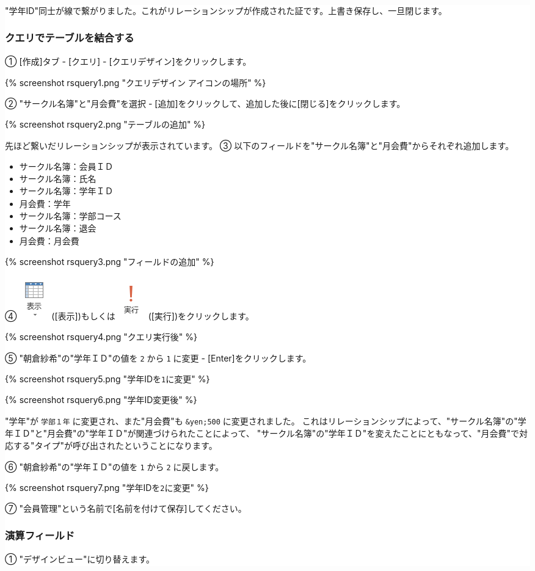 "学年ID"同士が線で繋がりました。これがリレーションシップが作成された証です。上書き保存し、一旦閉じます。


### クエリでテーブルを結合する

&#9312; [作成]タブ - [クエリ] - [クエリデザイン]をクリックします。

{% screenshot rsquery1.png "クエリデザイン アイコンの場所" %}

&#9313; "サークル名簿"と"月会費"を選択 - [追加]をクリックして、追加した後に[閉じる]をクリックします。

{% screenshot rsquery2.png "テーブルの追加" %}

先ほど繋いだリレーションシップが表示されています。
&#9314; 以下のフィールドを"サークル名簿"と"月会費"からそれぞれ追加します。

-   サークル名簿：会員ＩＤ
-   サークル名簿：氏名
-   サークル名簿：学年ＩＤ
-   月会費：学年
-   サークル名簿：学部コース
-   サークル名簿：退会
-   月会費：月会費

{% screenshot rsquery3.png "フィールドの追加" %}

&#9315; ![](../pic/databaseview.png) ([表示])もしくは ![](../pic/action.png) ([実行])をクリックします。

{% screenshot rsquery4.png "クエリ実行後" %}

&#9316; "朝倉紗希"の"学年ＩＤ"の値を `2` から `1` に変更 - [Enter]をクリックします。

{% screenshot rsquery5.png "学年IDを`1`に変更" %}

{% screenshot rsquery6.png "学年ID変更後" %}

"学年"が `学部１年` に変更され、また"月会費"も `&yen;500` に変更されました。
これはリレーションシップによって、"サークル名簿"の"学年ＩＤ"と"月会費"の"学年ＩＤ"が関連づけられたことによって、
"サークル名簿"の"学年ＩＤ"を変えたことにともなって、"月会費"で対応する"タイプ"が呼び出されたということになります。

&#9317; "朝倉紗希"の"学年ＩＤ"の値を `1` から `2` に戻します。

{% screenshot rsquery7.png "学年IDを`2`に変更" %}

&#9318; "会員管理"という名前で[名前を付けて保存]してください。


### 演算フィールド

&#9312; "デザインビュー"に切り替えます。
